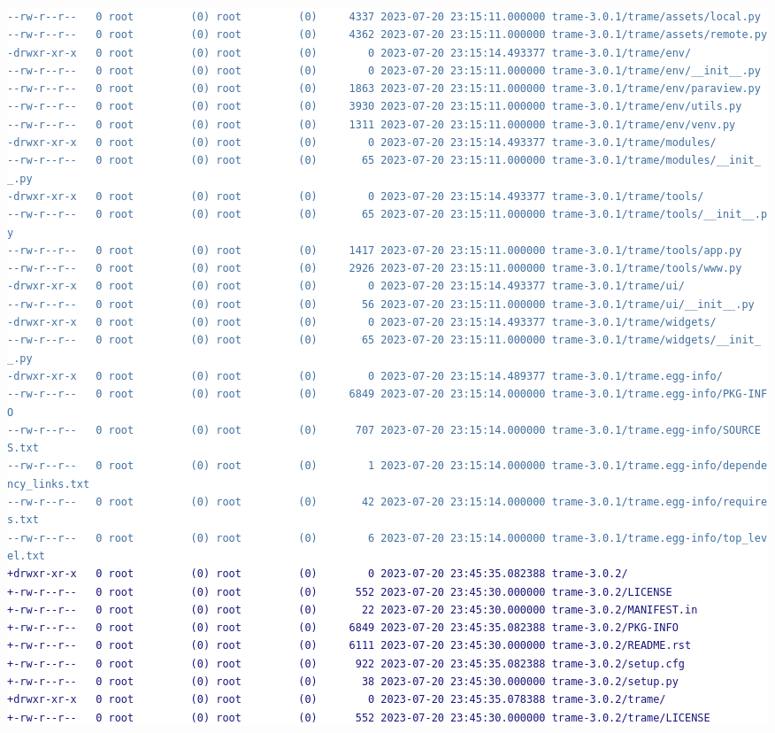 ```diff
--rw-r--r--   0 root         (0) root         (0)     4337 2023-07-20 23:15:11.000000 trame-3.0.1/trame/assets/local.py
--rw-r--r--   0 root         (0) root         (0)     4362 2023-07-20 23:15:11.000000 trame-3.0.1/trame/assets/remote.py
-drwxr-xr-x   0 root         (0) root         (0)        0 2023-07-20 23:15:14.493377 trame-3.0.1/trame/env/
--rw-r--r--   0 root         (0) root         (0)        0 2023-07-20 23:15:11.000000 trame-3.0.1/trame/env/__init__.py
--rw-r--r--   0 root         (0) root         (0)     1863 2023-07-20 23:15:11.000000 trame-3.0.1/trame/env/paraview.py
--rw-r--r--   0 root         (0) root         (0)     3930 2023-07-20 23:15:11.000000 trame-3.0.1/trame/env/utils.py
--rw-r--r--   0 root         (0) root         (0)     1311 2023-07-20 23:15:11.000000 trame-3.0.1/trame/env/venv.py
-drwxr-xr-x   0 root         (0) root         (0)        0 2023-07-20 23:15:14.493377 trame-3.0.1/trame/modules/
--rw-r--r--   0 root         (0) root         (0)       65 2023-07-20 23:15:11.000000 trame-3.0.1/trame/modules/__init__.py
-drwxr-xr-x   0 root         (0) root         (0)        0 2023-07-20 23:15:14.493377 trame-3.0.1/trame/tools/
--rw-r--r--   0 root         (0) root         (0)       65 2023-07-20 23:15:11.000000 trame-3.0.1/trame/tools/__init__.py
--rw-r--r--   0 root         (0) root         (0)     1417 2023-07-20 23:15:11.000000 trame-3.0.1/trame/tools/app.py
--rw-r--r--   0 root         (0) root         (0)     2926 2023-07-20 23:15:11.000000 trame-3.0.1/trame/tools/www.py
-drwxr-xr-x   0 root         (0) root         (0)        0 2023-07-20 23:15:14.493377 trame-3.0.1/trame/ui/
--rw-r--r--   0 root         (0) root         (0)       56 2023-07-20 23:15:11.000000 trame-3.0.1/trame/ui/__init__.py
-drwxr-xr-x   0 root         (0) root         (0)        0 2023-07-20 23:15:14.493377 trame-3.0.1/trame/widgets/
--rw-r--r--   0 root         (0) root         (0)       65 2023-07-20 23:15:11.000000 trame-3.0.1/trame/widgets/__init__.py
-drwxr-xr-x   0 root         (0) root         (0)        0 2023-07-20 23:15:14.489377 trame-3.0.1/trame.egg-info/
--rw-r--r--   0 root         (0) root         (0)     6849 2023-07-20 23:15:14.000000 trame-3.0.1/trame.egg-info/PKG-INFO
--rw-r--r--   0 root         (0) root         (0)      707 2023-07-20 23:15:14.000000 trame-3.0.1/trame.egg-info/SOURCES.txt
--rw-r--r--   0 root         (0) root         (0)        1 2023-07-20 23:15:14.000000 trame-3.0.1/trame.egg-info/dependency_links.txt
--rw-r--r--   0 root         (0) root         (0)       42 2023-07-20 23:15:14.000000 trame-3.0.1/trame.egg-info/requires.txt
--rw-r--r--   0 root         (0) root         (0)        6 2023-07-20 23:15:14.000000 trame-3.0.1/trame.egg-info/top_level.txt
+drwxr-xr-x   0 root         (0) root         (0)        0 2023-07-20 23:45:35.082388 trame-3.0.2/
+-rw-r--r--   0 root         (0) root         (0)      552 2023-07-20 23:45:30.000000 trame-3.0.2/LICENSE
+-rw-r--r--   0 root         (0) root         (0)       22 2023-07-20 23:45:30.000000 trame-3.0.2/MANIFEST.in
+-rw-r--r--   0 root         (0) root         (0)     6849 2023-07-20 23:45:35.082388 trame-3.0.2/PKG-INFO
+-rw-r--r--   0 root         (0) root         (0)     6111 2023-07-20 23:45:30.000000 trame-3.0.2/README.rst
+-rw-r--r--   0 root         (0) root         (0)      922 2023-07-20 23:45:35.082388 trame-3.0.2/setup.cfg
+-rw-r--r--   0 root         (0) root         (0)       38 2023-07-20 23:45:30.000000 trame-3.0.2/setup.py
+drwxr-xr-x   0 root         (0) root         (0)        0 2023-07-20 23:45:35.078388 trame-3.0.2/trame/
+-rw-r--r--   0 root         (0) root         (0)      552 2023-07-20 23:45:30.000000 trame-3.0.2/trame/LICENSE
```